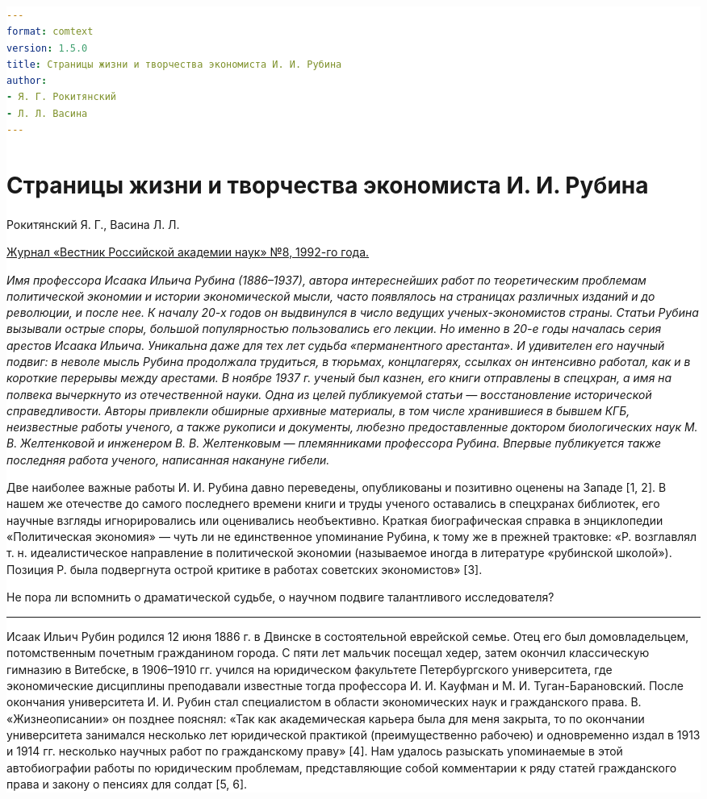 ```yaml
---
format: comtext
version: 1.5.0
title: Страницы жизни и творчества экономиста И. И. Рубина
author:
- Я. Г. Рокитянский
- Л. Л. Васина
---
```


# Страницы жизни и творчества экономиста И. И. Рубина

Рокитянский Я. Г., Васина Л. Л.

[Журнал «Вестник Российской академии наук» №8, 1992-го года.](https://www.ras.ru/publishing/rasherald/rasherald_articleslist.aspx?magazineid=7c60ca0e-da89-4e85-87a3-70c5aa9e7dce)

*Имя профессора Исаака Ильича Рубина (1886–1937), автора интереснейших работ по теоретическим проблемам политической экономии и истории экономической мысли, часто появлялось на страницах различных изданий и до революции, и после нее. К началу 20-х годов он выдвинулся в число ведущих ученых-экономистов страны. Статьи Рубина вызывали острые споры, большой популярностью пользовались его лекции. Но именно в 20-е годы началась серия арестов Исаака Ильича. Уникальна даже для тех лет судьба «перманентного арестанта». И удивителен его научный подвиг: в неволе мысль Рубина продолжала трудиться, в тюрьмах, концлагерях, ссылках он интенсивно работал, как и в короткие перерывы между арестами. В ноябре 1937 г. ученый был казнен, его книги отправлены в спецхран, а имя на полвека вычеркнуто из отечественной науки. Одна из целей публикуемой статьи — восстановление исторической справедливости. Авторы привлекли обширные архивные материалы, в том числе хранившиеся в бывшем КГБ, неизвестные работы ученого, а также рукописи и документы, любезно предоставленные доктором биологических наук М. В. Желтенковой и инженером В. В. Желтенковым — племянниками профессора Рубина. Впервые публикуется также последняя работа ученого, написанная накануне гибели.*

Две наиболее важные работы И. И. Рубина давно переведены, опубликованы и позитивно оценены на Западе \[1, 2\]. В нашем же отечестве до самого последнего времени книги и труды ученого оставались в спецхранах библиотек, его научные взгляды игнорировались или оценивались необъективно. Краткая биографическая справка в энциклопедии «Политическая экономия» — чуть ли не единственное упоминание Рубина, к тому же в прежней трактовке: «Р. возглавлял т. н. идеалистическое направление в политической экономии (называемое иногда в литературе «рубинской школой»). Позиция Р. была подвергнута острой критике в работах советских экономистов» \[3\].

Не пора ли вспомнить о драматической судьбе, о научном подвиге талантливого исследователя?

---

Исаак Ильич Рубин родился 12 июня 1886 г. в Двинске в состоятельной еврейской семье. Отец его был домовладельцем, потомственным почетным гражданином города. С пяти лет мальчик посещал хедер, затем окончил классическую гимназию в Витебске, в 1906–1910 гг. учился на юридическом факультете Петербургского университета, где экономические дисциплины преподавали известные тогда профессора И. И. Кауфман и М. И. Туган-Барановский. После окончания университета И. И. Рубин стал специалистом в области экономических наук и гражданского права. В. «Жизнеописании» он позднее пояснял: «Так как академическая карьера была для меня закрыта, то по окончании университета занимался несколько лет юридической практикой (преимущественно рабочею) и одновременно издал в 1913 и 1914 гг. несколько научных работ по гражданскому праву» \[4\]. Нам удалось разыскать упоминаемые в этой автобиографии работы по юридическим проблемам, представляющие собой комментарии к ряду статей гражданского права и закону о пенсиях для солдат \[5, 6\].
